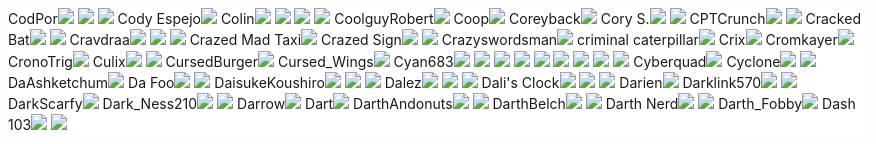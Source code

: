 <tr><td>CodPor</td><td><img src='http - //starmen.net/hardtrivia/1.gif'/> <img src='http - //starmen.net/hardtrivia/1.gif'/> <img src='http - //starmen.net/hardtrivia/1.gif'/> </td></tr>
<tr><td>Cody Espejo</td><td><img src='http - //starmen.net/hardtrivia/1.gif'/> </td></tr>
<tr><td>Colin</td><td><img src='http - //starmen.net/hardtrivia/1.gif'/> <img src='http - //starmen.net/hardtrivia/1.gif'/> <img src='http - //starmen.net/hardtrivia/1.gif'/> <img src='http - //starmen.net/hardtrivia/1.gif'/> </td></tr>
<tr><td>CoolguyRobert</td><td><img src='http - //starmen.net/hardtrivia/1.gif'/> </td></tr>
<tr><td>Coop</td><td><img src='http - //starmen.net/hardtrivia/1.gif'/> </td></tr>
<tr><td>Coreyback</td><td><img src='http - //starmen.net/hardtrivia/1.gif'/> </td></tr>
<tr><td>Cory S.</td><td><img src='http - //starmen.net/hardtrivia/1.gif'/> <img src='http - //starmen.net/hardtrivia/1.gif'/> </td></tr>
<tr><td>CPTCrunch</td><td><img src='http - //starmen.net/hardtrivia/1.gif'/> <img src='http - //starmen.net/hardtrivia/1.gif'/> </td></tr>
<tr><td>Cracked Bat</td><td><img src='http - //starmen.net/hardtrivia/1.gif'/> <img src='http - //starmen.net/hardtrivia/1.gif'/> </td></tr>
<tr><td>Cravdraa</td><td><img src='http - //starmen.net/hardtrivia/1.gif'/> <img src='http - //starmen.net/hardtrivia/1.gif'/> <img src='http - //starmen.net/hardtrivia/1.gif'/> </td></tr>
<tr><td>Crazed Mad Taxi</td><td><img src='http - //starmen.net/hardtrivia/1.gif'/> </td></tr>
<tr><td>Crazed Sign</td><td><img src='http - //starmen.net/hardtrivia/1.gif'/> <img src='http - //starmen.net/hardtrivia/1.gif'/> </td></tr>
<tr><td>Crazyswordsman</td><td><img src='http - //starmen.net/hardtrivia/1.gif'/> </td></tr>
<tr><td>criminal caterpillar</td><td><img src='http - //starmen.net/hardtrivia/1.gif'/> </td></tr>
<tr><td>Crix</td><td><img src='http - //starmen.net/hardtrivia/1.gif'/> </td></tr>
<tr><td>Cromkayer</td><td><img src='http - //starmen.net/hardtrivia/1.gif'/> </td></tr>
<tr><td>CronoTrig</td><td><img src='http - //starmen.net/hardtrivia/1.gif'/> </td></tr>
<tr><td>Culix</td><td><img src='http - //starmen.net/hardtrivia/1.gif'/> <img src='http - //starmen.net/hardtrivia/1.gif'/> </td></tr>
<tr><td>CursedBurger</td><td><img src='http - //starmen.net/hardtrivia/1.gif'/> </td></tr>
<tr><td>Cursed_Wings</td><td><img src='http - //starmen.net/hardtrivia/1.gif'/> </td></tr>
<tr><td>Cyan683</td><td><img src='http - //starmen.net/hardtrivia/1.gif'/> <img src='http - //starmen.net/hardtrivia/1.gif'/> <img src='http - //starmen.net/hardtrivia/1.gif'/> <img src='http - //starmen.net/hardtrivia/1.gif'/> <img src='http - //starmen.net/hardtrivia/2.gif'/> <img src='http - //starmen.net/hardtrivia/2.gif'/> <img src='http - //starmen.net/hardtrivia/2.gif'/> <img src='http - //starmen.net/hardtrivia/2.gif'/> <img src='http - //starmen.net/hardtrivia/2.gif'/> </td></tr>
<tr><td>Cyberquad</td><td><img src='http - //starmen.net/hardtrivia/1.gif'/> </td></tr>
<tr><td>Cyclone</td><td><img src='http - //starmen.net/hardtrivia/1.gif'/> <img src='http - //starmen.net/hardtrivia/1.gif'/> </td></tr>
<tr><td>DaAshketchum</td><td><img src='http - //starmen.net/hardtrivia/1.gif'/> </td></tr>
<tr><td>Da Foo</td><td><img src='http - //starmen.net/hardtrivia/1.gif'/> <img src='http - //starmen.net/hardtrivia/1.gif'/> </td></tr>
<tr><td>DaisukeKoushiro</td><td><img src='http - //starmen.net/hardtrivia/1.gif'/> <img src='http - //starmen.net/hardtrivia/1.gif'/> <img src='http - //starmen.net/hardtrivia/1.gif'/> </td></tr>
<tr><td>Dalez</td><td><img src='http - //starmen.net/hardtrivia/1.gif'/> <img src='http - //starmen.net/hardtrivia/1.gif'/> <img src='http - //starmen.net/hardtrivia/1.gif'/> </td></tr>
<tr><td>Dali's Clock</td><td><img src='http - //starmen.net/hardtrivia/1.gif'/> <img src='http - //starmen.net/hardtrivia/1.gif'/> <img src='http - //starmen.net/hardtrivia/1.gif'/> </td></tr>
<tr><td>Darien</td><td><img src='http - //starmen.net/hardtrivia/1.gif'/> </td></tr>
<tr><td>Darklink570</td><td><img src='http - //starmen.net/hardtrivia/1.gif'/> <img src='http - //starmen.net/hardtrivia/1.gif'/> </td></tr>
<tr><td>DarkScarfy</td><td><img src='http - //starmen.net/hardtrivia/1.gif'/> </td></tr>
<tr><td>Dark_Ness210</td><td><img src='http - //starmen.net/hardtrivia/1.gif'/> <img src='http - //starmen.net/hardtrivia/1.gif'/> </td></tr>
<tr><td>Darrow</td><td><img src='http - //starmen.net/hardtrivia/1.gif'/> </td></tr>
<tr><td>Dart</td><td><img src='http - //starmen.net/hardtrivia/1.gif'/> </td></tr>
<tr><td>DarthAndonuts</td><td><img src='http - //starmen.net/hardtrivia/1.gif'/> <img src='http - //starmen.net/hardtrivia/1.gif'/> </td></tr>
<tr><td>DarthBelch</td><td><img src='http - //starmen.net/hardtrivia/1.gif'/> <img src='http - //starmen.net/hardtrivia/1.gif'/> </td></tr>
<tr><td>Darth Nerd</td><td><img src='http - //starmen.net/hardtrivia/1.gif'/> <img src='http - //starmen.net/hardtrivia/1.gif'/> </td></tr>
<tr><td>Darth_Fobby</td><td><img src='http - //starmen.net/hardtrivia/1.gif'/> </td></tr>
<tr><td>Dash 103</td><td><img src='http - //starmen.net/hardtrivia/1.gif'/> <img src='http - //starmen.net/hardtrivia/1.gif'/> </td></tr>